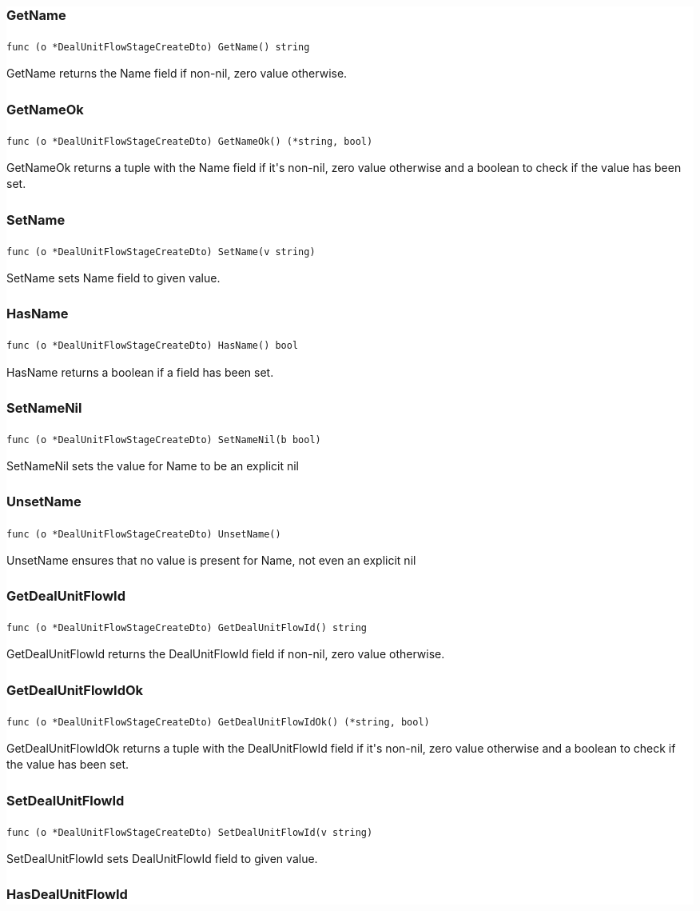 ### GetName

`func (o *DealUnitFlowStageCreateDto) GetName() string`

GetName returns the Name field if non-nil, zero value otherwise.

### GetNameOk

`func (o *DealUnitFlowStageCreateDto) GetNameOk() (*string, bool)`

GetNameOk returns a tuple with the Name field if it's non-nil, zero value otherwise
and a boolean to check if the value has been set.

### SetName

`func (o *DealUnitFlowStageCreateDto) SetName(v string)`

SetName sets Name field to given value.

### HasName

`func (o *DealUnitFlowStageCreateDto) HasName() bool`

HasName returns a boolean if a field has been set.

### SetNameNil

`func (o *DealUnitFlowStageCreateDto) SetNameNil(b bool)`

 SetNameNil sets the value for Name to be an explicit nil

### UnsetName
`func (o *DealUnitFlowStageCreateDto) UnsetName()`

UnsetName ensures that no value is present for Name, not even an explicit nil
### GetDealUnitFlowId

`func (o *DealUnitFlowStageCreateDto) GetDealUnitFlowId() string`

GetDealUnitFlowId returns the DealUnitFlowId field if non-nil, zero value otherwise.

### GetDealUnitFlowIdOk

`func (o *DealUnitFlowStageCreateDto) GetDealUnitFlowIdOk() (*string, bool)`

GetDealUnitFlowIdOk returns a tuple with the DealUnitFlowId field if it's non-nil, zero value otherwise
and a boolean to check if the value has been set.

### SetDealUnitFlowId

`func (o *DealUnitFlowStageCreateDto) SetDealUnitFlowId(v string)`

SetDealUnitFlowId sets DealUnitFlowId field to given value.

### HasDealUnitFlowId
